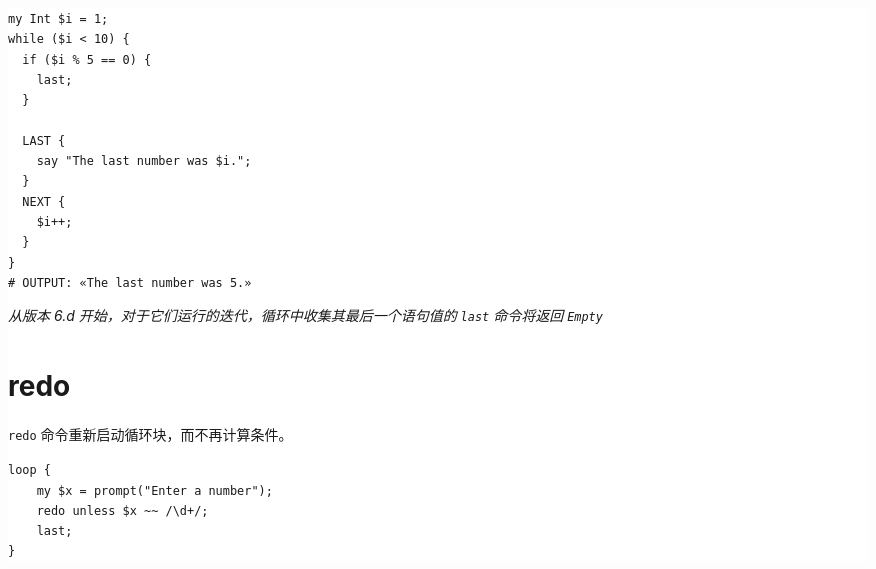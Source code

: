 ```perl6
my Int $i = 1;
while ($i < 10) {
  if ($i % 5 == 0) {
    last;
  }
 
  LAST {
    say "The last number was $i.";
  }
  NEXT {
    $i++;
  }
}
# OUTPUT: «The last number was 5.» 
```

*从版本 6.d 开始，对于它们运行的迭代，循环中收集其最后一个语句值的 `last` 命令将返回 `Empty`*

# redo

`redo` 命令重新启动循环块，而不再计算条件。

```perl6
loop {
    my $x = prompt("Enter a number");
    redo unless $x ~~ /\d+/;
    last;
}
```